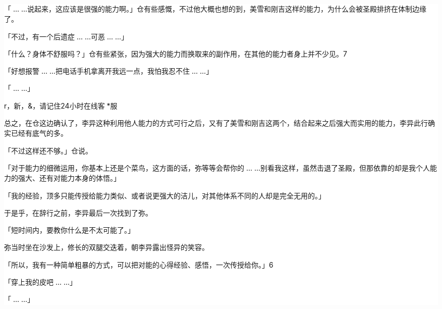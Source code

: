 
「 ... ...说起来，这应该是很强的能力啊。」仓有些感慨，不过他大概也想的到，美雪和刚吉这样的能力，为什么会被圣殿排挤在体制边缘了。



「不过，有一个后遗症 ... ...可恶 ... ...」





「什么？身体不舒服吗？」仓有些紧张，因为强大的能力而换取来的副作用，在其他的能力者身上并不少见。7





「好想报警 ... ...把电话手机拿离开我远一点，我怕我忍不住 ... ...」





「 ... ...」



r，新，&，请记住24小时在线客 *服



总之，在仓这边确认了，李异这种利用他人能力的方式可行之后，又有了美雪和刚吉这两个，结合起来之后强大而实用的能力，李异此行确实已经有底气的多。



「不过这样还不够。」仓说。



「对于能力的细微运用，你基本上还是个菜鸟，这方面的话，弥等等会帮你的 ... ...别看我这样，虽然击退了圣殿，但那依靠的却是我个人能力的强大、还有对能力本身的体悟。」



「我的经验，顶多只能传授给能力类似、或者说更强大的洁儿，对其他体系不同的人却是完全无用的。」





于是乎，在辞行之前，李异最后一次找到了弥。





「短时间内，要教你什么是不太可能了。」





弥当时坐在沙发上，修长的双腿交迭着，朝李异露出怪异的笑容。





「所以，我有一种简单粗暴的方式，可以把对能的心得经验、感悟，一次传授给你。」6





「穿上我的皮吧 ... ...」



「 ... ...」
